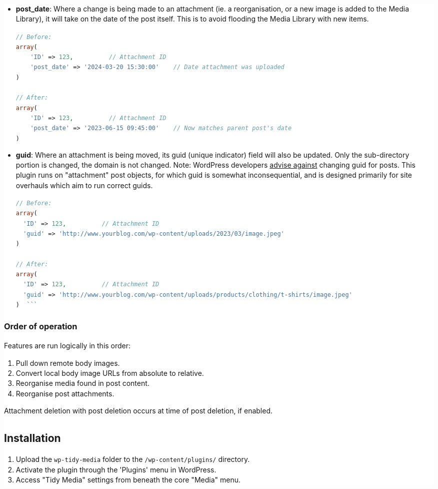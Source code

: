 - **post_date**: Where a change is being made to an attachment (ie. a reorganisation, or a new image is added to the Media Library), it will take on the date of the post itself. This is to avoid flooding the Media Library with new items.

  ```php
  // Before:
  array(
      'ID' => 123,          // Attachment ID
      'post_date' => '2024-03-20 15:30:00'    // Date attachment was uploaded
  )

  // After:
  array(
      'ID' => 123,          // Attachment ID
      'post_date' => '2023-06-15 09:45:00'    // Now matches parent post's date
  )
  ```

- **guid**: Where an attachment is being moved, its guid (unique indicator) field will also be updated. Only the sub-directory portion is changed, the domain is not changed. Note: WordPress developers [advise against](https://wordpress.org/documentation/article/changing-the-site-url/#important-guid-note) changing guid for posts. This plugin runs on "attachment" post objects, for which guid is somewhat inconsequential, and is designed primarily for site overhauls which aim to run correct guids.

  ````php
  // Before:
  array(
    'ID' => 123,          // Attachment ID
    'guid' => 'http://www.yourblog.com/wp-content/uploads/2023/03/image.jpeg'
  )

  // After:
  array(
    'ID' => 123,          // Attachment ID
    'guid' => 'http://www.yourblog.com/wp-content/uploads/products/clothing/t-shirts/image.jpeg'
  )  ```
  ````

### Order of operation

Features are run logically in this order:

1. Pull down remote body images.
2. Convert local body image URLs from absolute to relative.
3. Reorganise media found in post content.
4. Reorganise post attachments.

Attachment deletion with post deletion occurs at time of post deletion, if enabled.

## Installation

1. Upload the `wp-tidy-media` folder to the `/wp-content/plugins/` directory.
2. Activate the plugin through the 'Plugins' menu in WordPress.
3. Access "Tidy Media" settings from beneath the core "Media" menu.
